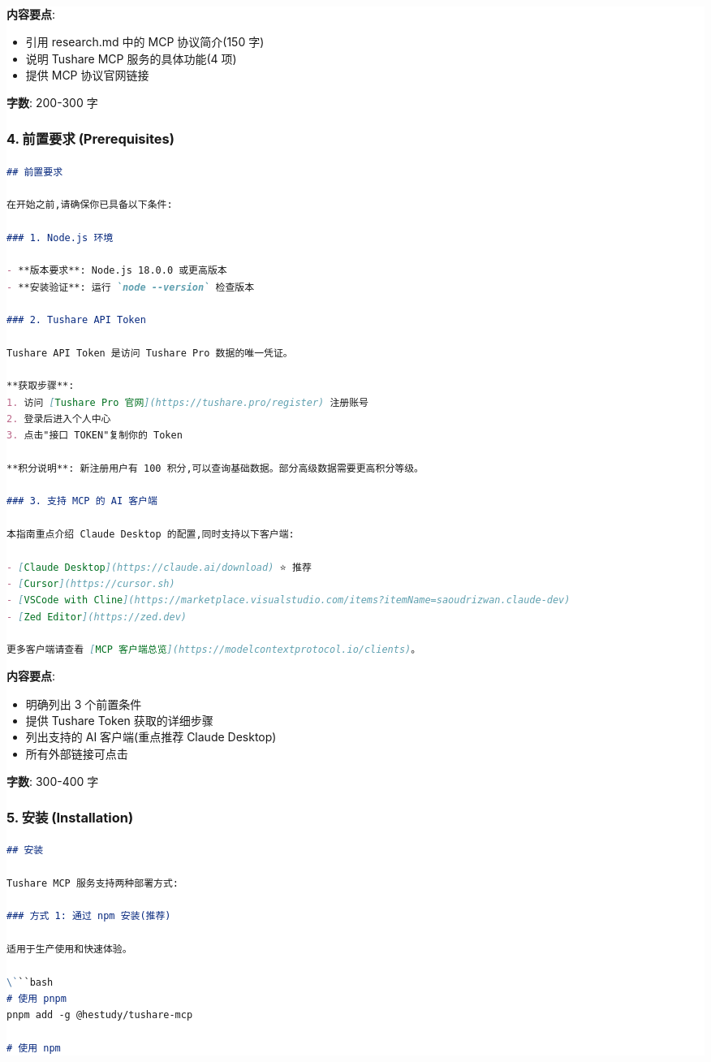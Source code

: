 **内容要点**:
- 引用 research.md 中的 MCP 协议简介(150 字)
- 说明 Tushare MCP 服务的具体功能(4 项)
- 提供 MCP 协议官网链接

**字数**: 200-300 字

### 4. 前置要求 (Prerequisites)

```markdown
## 前置要求

在开始之前,请确保你已具备以下条件:

### 1. Node.js 环境

- **版本要求**: Node.js 18.0.0 或更高版本
- **安装验证**: 运行 `node --version` 检查版本

### 2. Tushare API Token

Tushare API Token 是访问 Tushare Pro 数据的唯一凭证。

**获取步骤**:
1. 访问 [Tushare Pro 官网](https://tushare.pro/register) 注册账号
2. 登录后进入个人中心
3. 点击"接口 TOKEN"复制你的 Token

**积分说明**: 新注册用户有 100 积分,可以查询基础数据。部分高级数据需要更高积分等级。

### 3. 支持 MCP 的 AI 客户端

本指南重点介绍 Claude Desktop 的配置,同时支持以下客户端:

- [Claude Desktop](https://claude.ai/download) ⭐ 推荐
- [Cursor](https://cursor.sh)
- [VSCode with Cline](https://marketplace.visualstudio.com/items?itemName=saoudrizwan.claude-dev)
- [Zed Editor](https://zed.dev)

更多客户端请查看 [MCP 客户端总览](https://modelcontextprotocol.io/clients)。
```

**内容要点**:
- 明确列出 3 个前置条件
- 提供 Tushare Token 获取的详细步骤
- 列出支持的 AI 客户端(重点推荐 Claude Desktop)
- 所有外部链接可点击

**字数**: 300-400 字

### 5. 安装 (Installation)

```markdown
## 安装

Tushare MCP 服务支持两种部署方式:

### 方式 1: 通过 npm 安装(推荐)

适用于生产使用和快速体验。

\```bash
# 使用 pnpm
pnpm add -g @hestudy/tushare-mcp

# 使用 npm
```